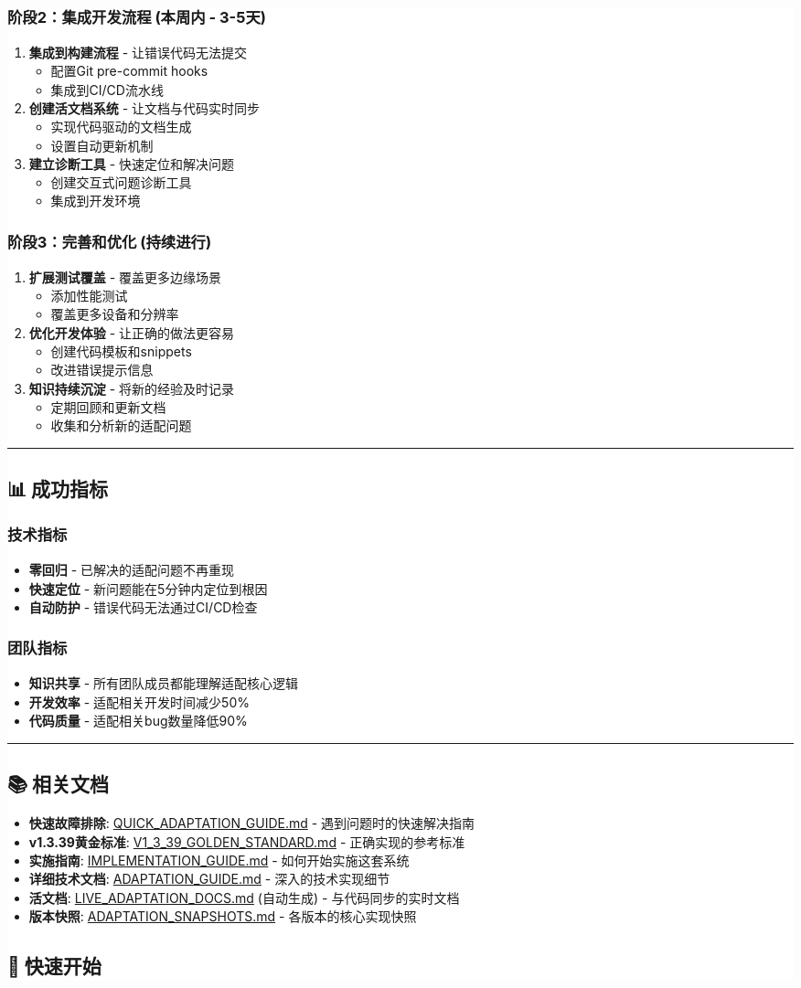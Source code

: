 ### 阶段2：集成开发流程 (本周内 - 3-5天)
1. **集成到构建流程** - 让错误代码无法提交
   - 配置Git pre-commit hooks
   - 集成到CI/CD流水线
2. **创建活文档系统** - 让文档与代码实时同步
   - 实现代码驱动的文档生成
   - 设置自动更新机制
3. **建立诊断工具** - 快速定位和解决问题
   - 创建交互式问题诊断工具
   - 集成到开发环境

### 阶段3：完善和优化 (持续进行)
1. **扩展测试覆盖** - 覆盖更多边缘场景
   - 添加性能测试
   - 覆盖更多设备和分辨率
2. **优化开发体验** - 让正确的做法更容易
   - 创建代码模板和snippets
   - 改进错误提示信息
3. **知识持续沉淀** - 将新的经验及时记录
   - 定期回顾和更新文档
   - 收集和分析新的适配问题

---

## 📊 成功指标

### 技术指标
- **零回归** - 已解决的适配问题不再重现
- **快速定位** - 新问题能在5分钟内定位到根因
- **自动防护** - 错误代码无法通过CI/CD检查

### 团队指标
- **知识共享** - 所有团队成员都能理解适配核心逻辑
- **开发效率** - 适配相关开发时间减少50%
- **代码质量** - 适配相关bug数量降低90%

---

## 📚 相关文档

- **快速故障排除**: [QUICK_ADAPTATION_GUIDE.md](./QUICK_ADAPTATION_GUIDE.md) - 遇到问题时的快速解决指南
- **v1.3.39黄金标准**: [V1_3_39_GOLDEN_STANDARD.md](./V1_3_39_GOLDEN_STANDARD.md) - 正确实现的参考标准
- **实施指南**: [IMPLEMENTATION_GUIDE.md](./IMPLEMENTATION_GUIDE.md) - 如何开始实施这套系统
- **详细技术文档**: [ADAPTATION_GUIDE.md](./ADAPTATION_GUIDE.md) - 深入的技术实现细节
- **活文档**: [LIVE_ADAPTATION_DOCS.md](./LIVE_ADAPTATION_DOCS.md) (自动生成) - 与代码同步的实时文档
- **版本快照**: [ADAPTATION_SNAPSHOTS.md](./ADAPTATION_SNAPSHOTS.md) - 各版本的核心实现快照

## 🚀 快速开始
